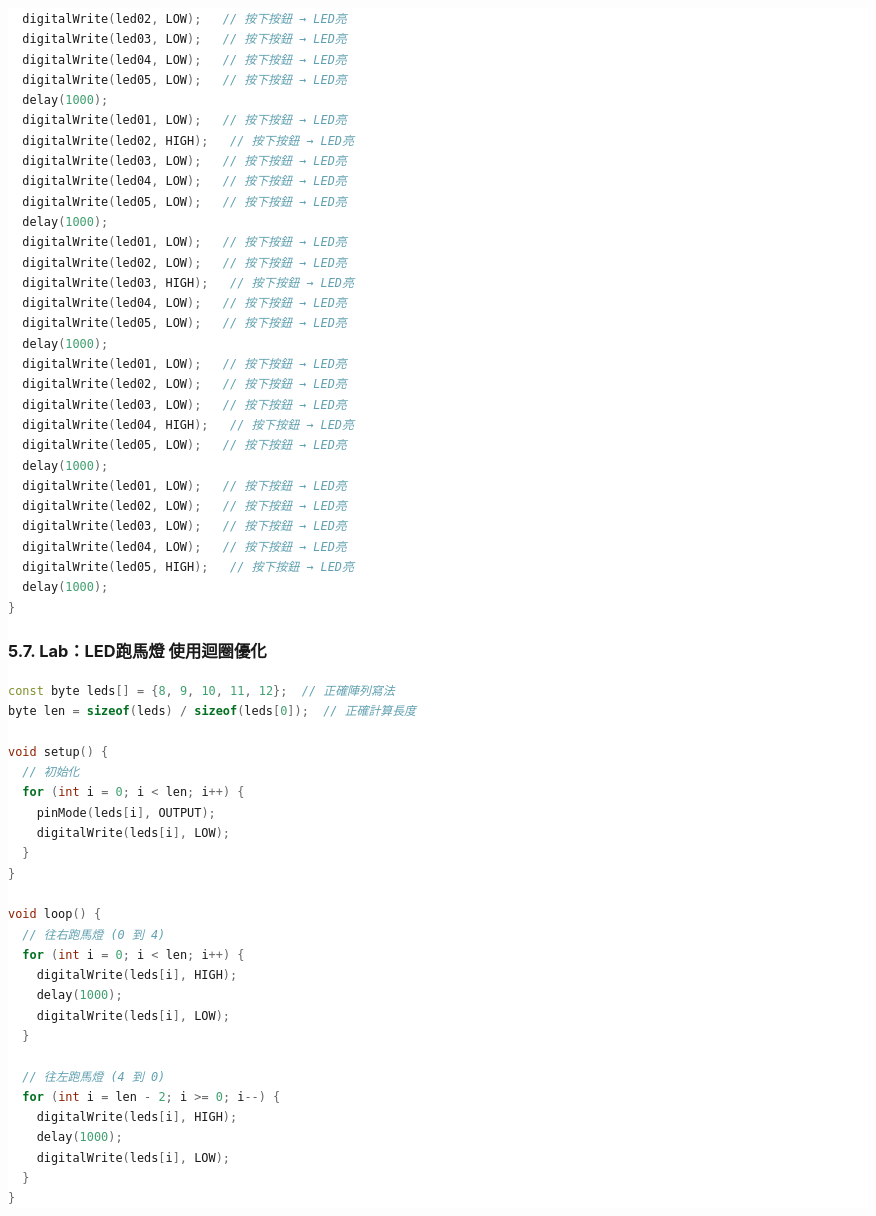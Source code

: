 ```cpp
  digitalWrite(led02, LOW);   // 按下按鈕 → LED亮
  digitalWrite(led03, LOW);   // 按下按鈕 → LED亮
  digitalWrite(led04, LOW);   // 按下按鈕 → LED亮
  digitalWrite(led05, LOW);   // 按下按鈕 → LED亮
  delay(1000);
  digitalWrite(led01, LOW);   // 按下按鈕 → LED亮
  digitalWrite(led02, HIGH);   // 按下按鈕 → LED亮
  digitalWrite(led03, LOW);   // 按下按鈕 → LED亮
  digitalWrite(led04, LOW);   // 按下按鈕 → LED亮
  digitalWrite(led05, LOW);   // 按下按鈕 → LED亮
  delay(1000);
  digitalWrite(led01, LOW);   // 按下按鈕 → LED亮
  digitalWrite(led02, LOW);   // 按下按鈕 → LED亮
  digitalWrite(led03, HIGH);   // 按下按鈕 → LED亮
  digitalWrite(led04, LOW);   // 按下按鈕 → LED亮
  digitalWrite(led05, LOW);   // 按下按鈕 → LED亮
  delay(1000);
  digitalWrite(led01, LOW);   // 按下按鈕 → LED亮
  digitalWrite(led02, LOW);   // 按下按鈕 → LED亮
  digitalWrite(led03, LOW);   // 按下按鈕 → LED亮
  digitalWrite(led04, HIGH);   // 按下按鈕 → LED亮
  digitalWrite(led05, LOW);   // 按下按鈕 → LED亮
  delay(1000);
  digitalWrite(led01, LOW);   // 按下按鈕 → LED亮
  digitalWrite(led02, LOW);   // 按下按鈕 → LED亮
  digitalWrite(led03, LOW);   // 按下按鈕 → LED亮
  digitalWrite(led04, LOW);   // 按下按鈕 → LED亮
  digitalWrite(led05, HIGH);   // 按下按鈕 → LED亮
  delay(1000);
}
```


### 5.7. Lab：LED跑馬燈 使用迴圈優化

```cpp
const byte leds[] = {8, 9, 10, 11, 12};  // 正確陣列寫法
byte len = sizeof(leds) / sizeof(leds[0]);  // 正確計算長度

void setup() {
  // 初始化
  for (int i = 0; i < len; i++) {
    pinMode(leds[i], OUTPUT);
    digitalWrite(leds[i], LOW);
  }
}

void loop() {
  // 往右跑馬燈 (0 到 4)
  for (int i = 0; i < len; i++) {
    digitalWrite(leds[i], HIGH);
    delay(1000);
    digitalWrite(leds[i], LOW);
  }

  // 往左跑馬燈 (4 到 0)
  for (int i = len - 2; i >= 0; i--) {
    digitalWrite(leds[i], HIGH);
    delay(1000);
    digitalWrite(leds[i], LOW);
  }
}
```

